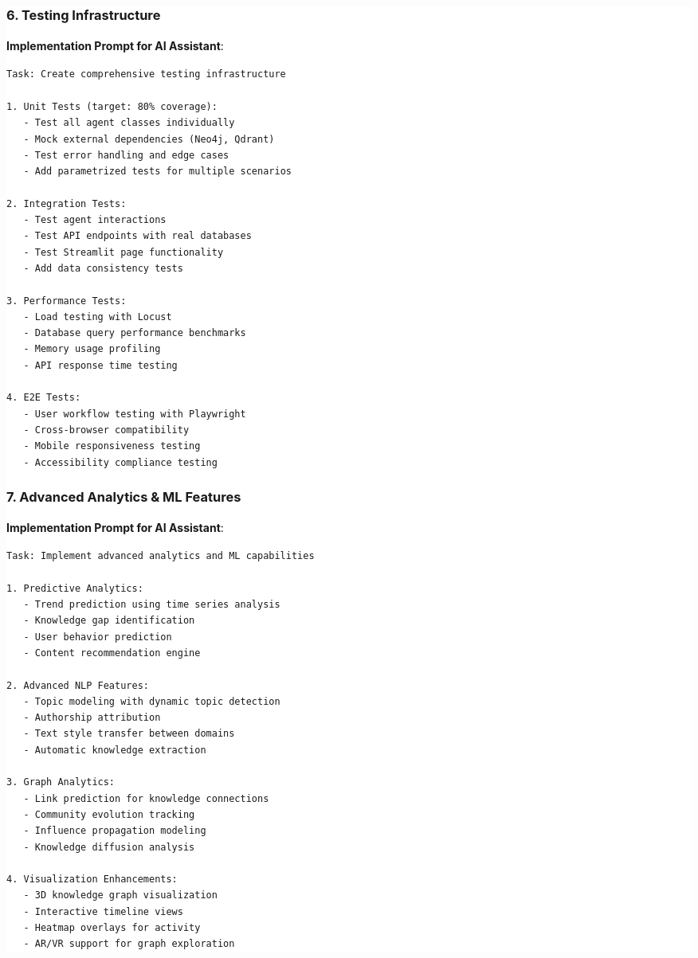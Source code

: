 ### 6. Testing Infrastructure

**Implementation Prompt for AI Assistant**:
```
Task: Create comprehensive testing infrastructure

1. Unit Tests (target: 80% coverage):
   - Test all agent classes individually
   - Mock external dependencies (Neo4j, Qdrant)
   - Test error handling and edge cases
   - Add parametrized tests for multiple scenarios

2. Integration Tests:
   - Test agent interactions
   - Test API endpoints with real databases
   - Test Streamlit page functionality
   - Add data consistency tests

3. Performance Tests:
   - Load testing with Locust
   - Database query performance benchmarks
   - Memory usage profiling
   - API response time testing

4. E2E Tests:
   - User workflow testing with Playwright
   - Cross-browser compatibility
   - Mobile responsiveness testing
   - Accessibility compliance testing
```

### 7. Advanced Analytics & ML Features

**Implementation Prompt for AI Assistant**:
```
Task: Implement advanced analytics and ML capabilities

1. Predictive Analytics:
   - Trend prediction using time series analysis
   - Knowledge gap identification
   - User behavior prediction
   - Content recommendation engine

2. Advanced NLP Features:
   - Topic modeling with dynamic topic detection
   - Authorship attribution
   - Text style transfer between domains
   - Automatic knowledge extraction

3. Graph Analytics:
   - Link prediction for knowledge connections
   - Community evolution tracking
   - Influence propagation modeling
   - Knowledge diffusion analysis

4. Visualization Enhancements:
   - 3D knowledge graph visualization
   - Interactive timeline views
   - Heatmap overlays for activity
   - AR/VR support for graph exploration
```
